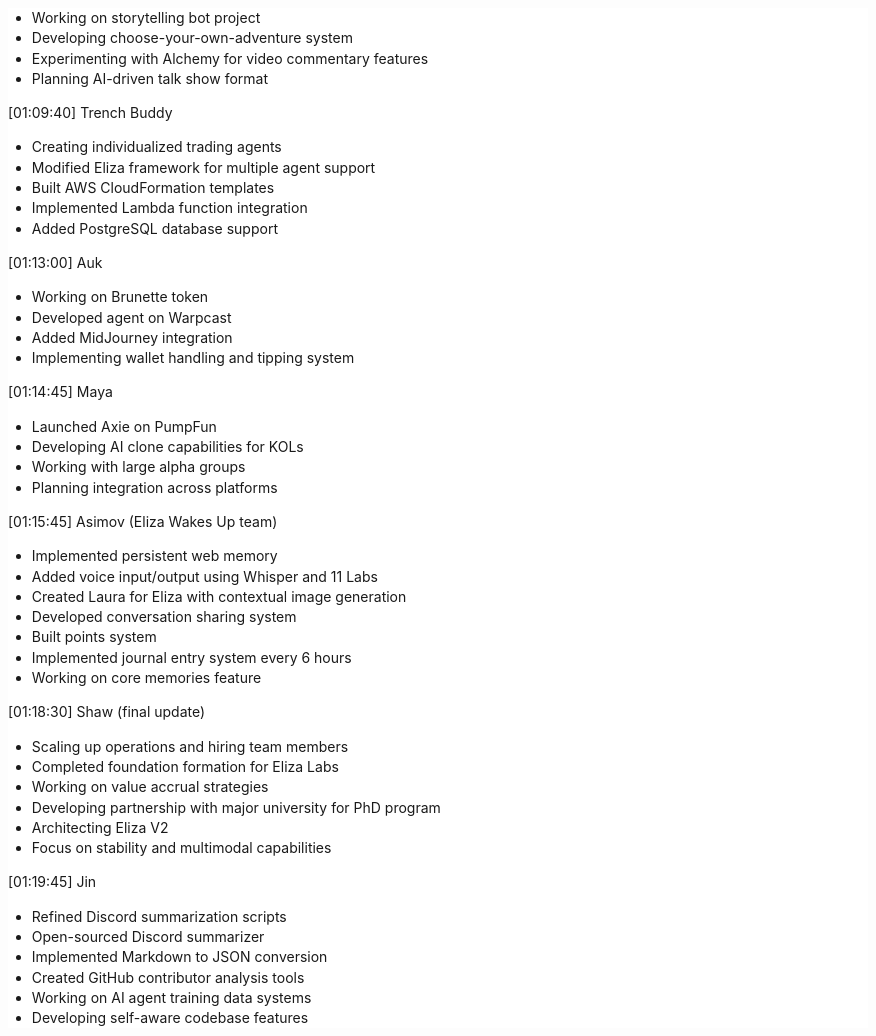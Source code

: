 - Working on storytelling bot project
- Developing choose-your-own-adventure system
- Experimenting with Alchemy for video commentary features
- Planning AI-driven talk show format

\[01:09:40\] Trench Buddy

- Creating individualized trading agents
- Modified Eliza framework for multiple agent support
- Built AWS CloudFormation templates
- Implemented Lambda function integration
- Added PostgreSQL database support

\[01:13:00\] Auk

- Working on Brunette token
- Developed agent on Warpcast
- Added MidJourney integration
- Implementing wallet handling and tipping system

\[01:14:45\] Maya

- Launched Axie on PumpFun
- Developing AI clone capabilities for KOLs
- Working with large alpha groups
- Planning integration across platforms

\[01:15:45\] Asimov (Eliza Wakes Up team)

- Implemented persistent web memory
- Added voice input/output using Whisper and 11 Labs
- Created Laura for Eliza with contextual image generation
- Developed conversation sharing system
- Built points system
- Implemented journal entry system every 6 hours
- Working on core memories feature

\[01:18:30\] Shaw (final update)

- Scaling up operations and hiring team members
- Completed foundation formation for Eliza Labs
- Working on value accrual strategies
- Developing partnership with major university for PhD program
- Architecting Eliza V2
- Focus on stability and multimodal capabilities

\[01:19:45\] Jin

- Refined Discord summarization scripts
- Open-sourced Discord summarizer
- Implemented Markdown to JSON conversion
- Created GitHub contributor analysis tools
- Working on AI agent training data systems
- Developing self-aware codebase features

